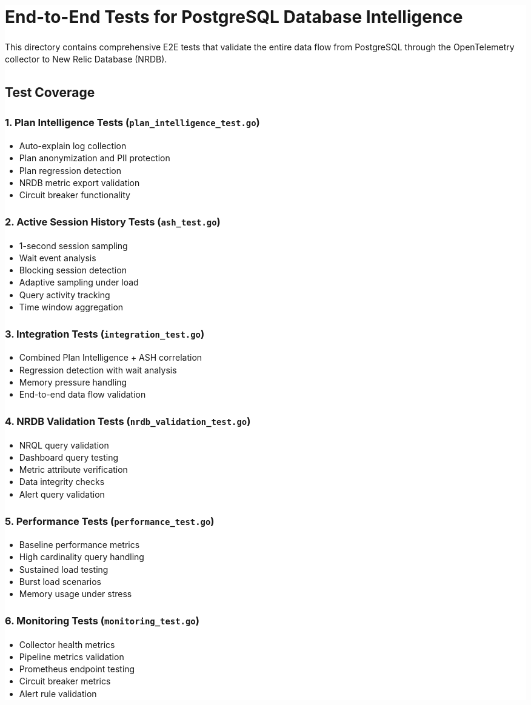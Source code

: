 # End-to-End Tests for PostgreSQL Database Intelligence

This directory contains comprehensive E2E tests that validate the entire data flow from PostgreSQL through the OpenTelemetry collector to New Relic Database (NRDB).

## Test Coverage

### 1. Plan Intelligence Tests (`plan_intelligence_test.go`)
- Auto-explain log collection
- Plan anonymization and PII protection
- Plan regression detection
- NRDB metric export validation
- Circuit breaker functionality

### 2. Active Session History Tests (`ash_test.go`)
- 1-second session sampling
- Wait event analysis
- Blocking session detection
- Adaptive sampling under load
- Query activity tracking
- Time window aggregation

### 3. Integration Tests (`integration_test.go`)
- Combined Plan Intelligence + ASH correlation
- Regression detection with wait analysis
- Memory pressure handling
- End-to-end data flow validation

### 4. NRDB Validation Tests (`nrdb_validation_test.go`)
- NRQL query validation
- Dashboard query testing
- Metric attribute verification
- Data integrity checks
- Alert query validation

### 5. Performance Tests (`performance_test.go`)
- Baseline performance metrics
- High cardinality query handling
- Sustained load testing
- Burst load scenarios
- Memory usage under stress

### 6. Monitoring Tests (`monitoring_test.go`)
- Collector health metrics
- Pipeline metrics validation
- Prometheus endpoint testing
- Circuit breaker metrics
- Alert rule validation
